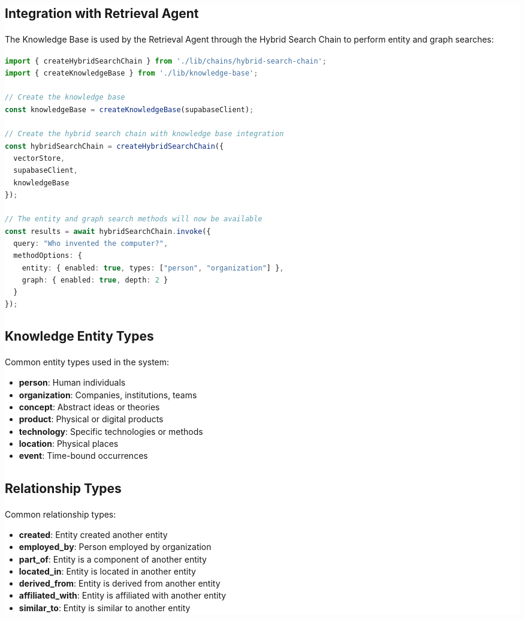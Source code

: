 ## Integration with Retrieval Agent

The Knowledge Base is used by the Retrieval Agent through the Hybrid Search Chain to perform entity and graph searches:

```typescript
import { createHybridSearchChain } from './lib/chains/hybrid-search-chain';
import { createKnowledgeBase } from './lib/knowledge-base';

// Create the knowledge base
const knowledgeBase = createKnowledgeBase(supabaseClient);

// Create the hybrid search chain with knowledge base integration
const hybridSearchChain = createHybridSearchChain({
  vectorStore,
  supabaseClient,
  knowledgeBase
});

// The entity and graph search methods will now be available
const results = await hybridSearchChain.invoke({
  query: "Who invented the computer?",
  methodOptions: {
    entity: { enabled: true, types: ["person", "organization"] },
    graph: { enabled: true, depth: 2 }
  }
});
```

## Knowledge Entity Types

Common entity types used in the system:

- **person**: Human individuals
- **organization**: Companies, institutions, teams
- **concept**: Abstract ideas or theories
- **product**: Physical or digital products
- **technology**: Specific technologies or methods
- **location**: Physical places
- **event**: Time-bound occurrences

## Relationship Types

Common relationship types:

- **created**: Entity created another entity
- **employed_by**: Person employed by organization
- **part_of**: Entity is a component of another entity
- **located_in**: Entity is located in another entity
- **derived_from**: Entity is derived from another entity
- **affiliated_with**: Entity is affiliated with another entity
- **similar_to**: Entity is similar to another entity
